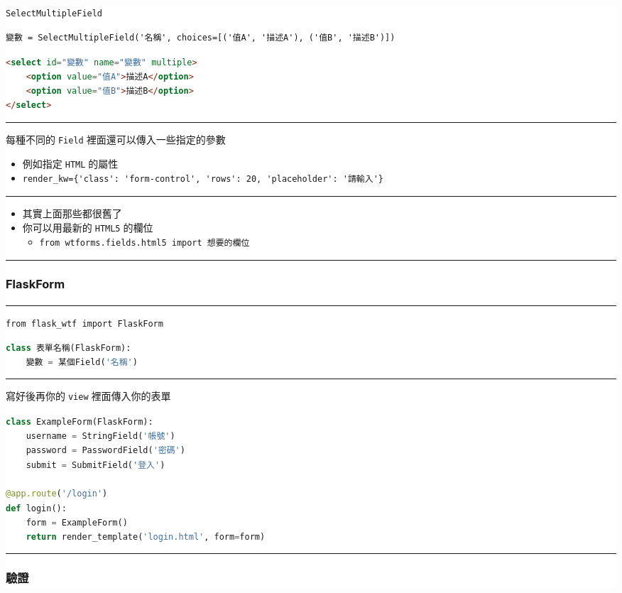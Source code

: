 
`SelectMultipleField`

`變數 = SelectMultipleField('名稱', choices=[('值A', '描述A'), ('值B', '描述B')])`

```html
<select id="變數" name="變數" multiple>
    <option value="值A">描述A</option>
    <option value="值B">描述B</option>
</select>
```

---

每種不同的 `Field` 裡面還可以傳入一些指定的參數

+ 例如指定 `HTML` 的屬性
+ `render_kw={'class': 'form-control', 'rows': 20, 'placeholder': '請輸入'}`

---

+ 其實上面那些都很舊了
+ 你可以用最新的 `HTML5` 的欄位
    + `from wtforms.fields.html5 import 想要的欄位`

---

### FlaskForm

---

`from flask_wtf import FlaskForm`

```python
class 表單名稱(FlaskForm):
    變數 = 某個Field('名稱')
```

---

寫好後再你的 `view` 裡面傳入你的表單

```python
class ExampleForm(FlaskForm):
    username = StringField('帳號')
    password = PasswordField('密碼')
    submit = SubmitField('登入')

@app.route('/login')
def login():
    form = ExampleForm()
    return render_template('login.html', form=form)
```

---

### 驗證
